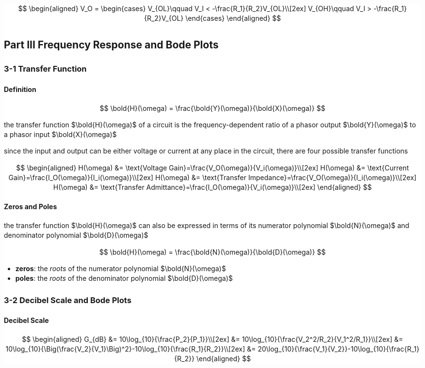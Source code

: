 $$
\begin{aligned}
    V_O = 
    \begin{cases}
        V_{OL}\qquad V_I < -\frac{R_1}{R_2}V_{OL}\\[2ex]
        V_{OH}\qquad V_I > -\frac{R_1}{R_2}V_{OL}
    \end{cases}
\end{aligned}
$$

## Part III Frequency Response and Bode Plots

### 3-1 Transfer Function

#### Definition

$$
\bold{H}(\omega) = \frac{\bold{Y}(\omega)}{\bold{X}(\omega)}
$$

the transfer function $\bold{H}(\omega)$ of a circuit is the frequency-dependent ratio of a phasor output $\bold{Y}(\omega)$ to a phasor input $\bold{X}(\omega)$

since the input and output can be either voltage  or current at any place in the circuit, there are four possible transfer functions

$$
\begin{aligned}
    H(\omega) &= \text{Voltage Gain}=\frac{V_O(\omega)}{V_i(\omega)}\\[2ex]
    H(\omega) &= \text{Current Gain}=\frac{I_O(\omega)}{I_i(\omega)}\\[2ex]
    H(\omega) &= \text{Transfer Impedance}=\frac{V_O(\omega)}{I_i(\omega)}\\[2ex]
    H(\omega) &= \text{Transfer Admittance}=\frac{I_O(\omega)}{V_i(\omega)}\\[2ex]
\end{aligned}
$$

#### Zeros and Poles

the transfer function $\bold{H}(\omega)$ can also be expressed in terms of its numerator polynomial $\bold{N}(\omega)$ and denominator polynomial $\bold{D}(\omega)$

$$
\bold{H}(\omega) = \frac{\bold{N}(\omega)}{\bold{D}(\omega)}
$$

- **zeros**: the *roots* of the numerator polynomial $\bold{N}(\omega)$
- **poles**: the *roots* of the denominator polynomial $\bold{D}(\omega)$

### 3-2 Decibel Scale and Bode Plots

#### Decibel Scale

$$
\begin{aligned}
    G_{dB} &= 10\log_{10}{\frac{P_2}{P_1}}\\[2ex]
           &= 10\log_{10}{\frac{V_2^2/R_2}{V_1^2/R_1}}\\[2ex]
           &= 10\log_{10}{\Big(\frac{V_2}{V_1}\Big)^2}-10\log_{10}{\frac{R_1}{R_2}}\\[2ex]
           &= 20\log_{10}{\frac{V_1}{V_2}}-10\log_{10}{\frac{R_1}{R_2}}
\end{aligned}
$$
